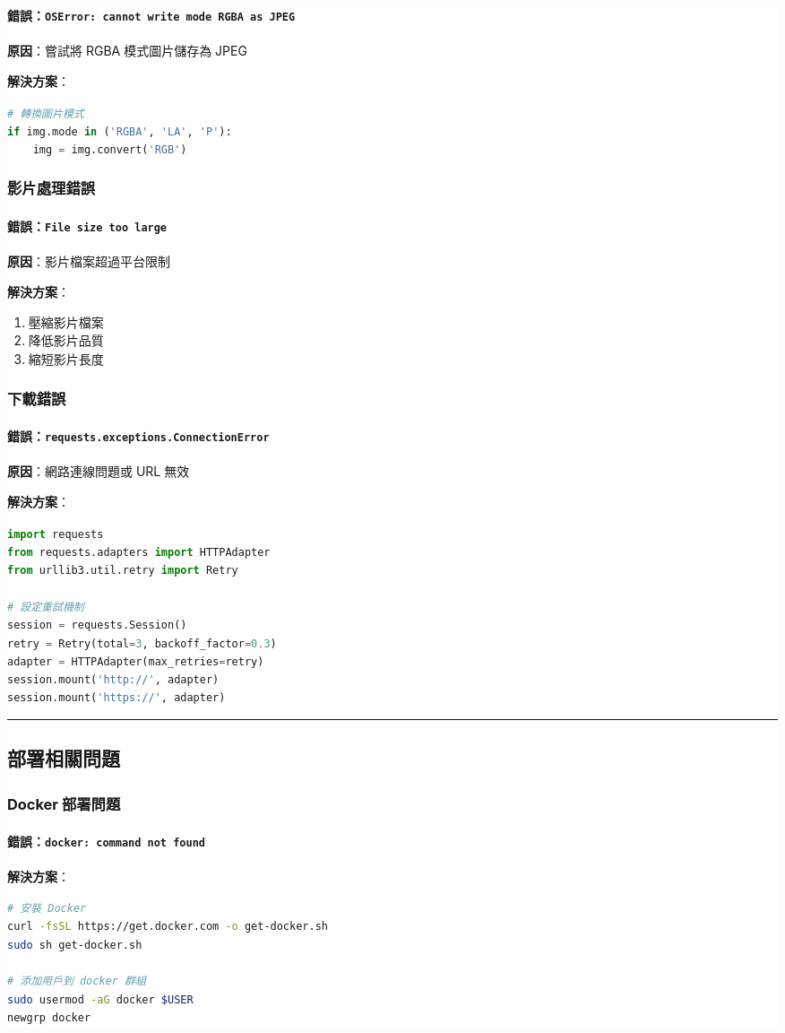 #### 錯誤：`OSError: cannot write mode RGBA as JPEG`

**原因**：嘗試將 RGBA 模式圖片儲存為 JPEG

**解決方案**：
```python
# 轉換圖片模式
if img.mode in ('RGBA', 'LA', 'P'):
    img = img.convert('RGB')
```

### 影片處理錯誤

#### 錯誤：`File size too large`

**原因**：影片檔案超過平台限制

**解決方案**：
1. 壓縮影片檔案
2. 降低影片品質
3. 縮短影片長度

### 下載錯誤

#### 錯誤：`requests.exceptions.ConnectionError`

**原因**：網路連線問題或 URL 無效

**解決方案**：
```python
import requests
from requests.adapters import HTTPAdapter
from urllib3.util.retry import Retry

# 設定重試機制
session = requests.Session()
retry = Retry(total=3, backoff_factor=0.3)
adapter = HTTPAdapter(max_retries=retry)
session.mount('http://', adapter)
session.mount('https://', adapter)
```

---

## 部署相關問題

### Docker 部署問題

#### 錯誤：`docker: command not found`

**解決方案**：
```bash
# 安裝 Docker
curl -fsSL https://get.docker.com -o get-docker.sh
sudo sh get-docker.sh

# 添加用戶到 docker 群組
sudo usermod -aG docker $USER
newgrp docker
```
